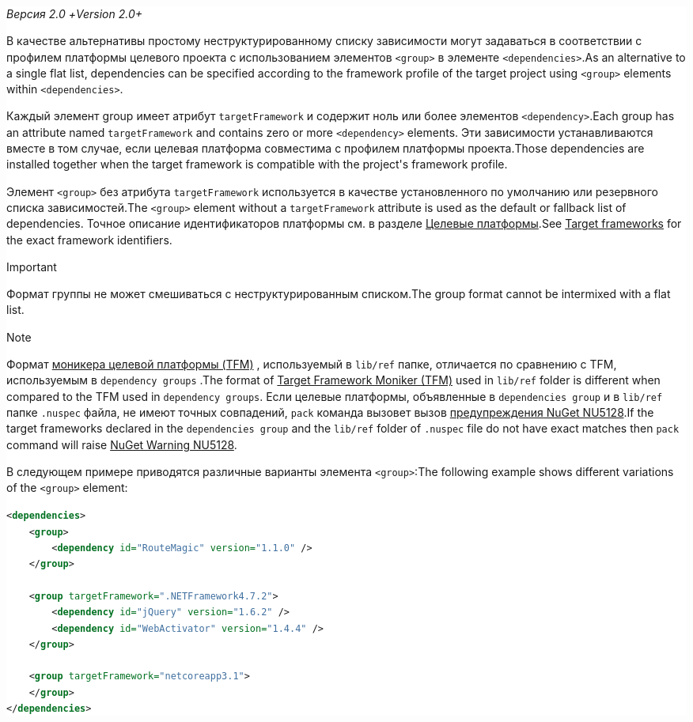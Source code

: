 <span data-ttu-id="c6470-353">*Версия 2.0 +*</span><span class="sxs-lookup"><span data-stu-id="c6470-353">*Version 2.0+*</span></span>

<span data-ttu-id="c6470-354">В качестве альтернативы простому неструктурированному списку зависимости могут задаваться в соответствии с профилем платформы целевого проекта с использованием элементов `<group>` в элементе `<dependencies>`.</span><span class="sxs-lookup"><span data-stu-id="c6470-354">As an alternative to a single flat list, dependencies can be specified according to the framework profile of the target project using `<group>` elements within `<dependencies>`.</span></span>

<span data-ttu-id="c6470-355">Каждый элемент group имеет атрибут `targetFramework` и содержит ноль или более элементов `<dependency>`.</span><span class="sxs-lookup"><span data-stu-id="c6470-355">Each group has an attribute named `targetFramework` and contains zero or more `<dependency>` elements.</span></span> <span data-ttu-id="c6470-356">Эти зависимости устанавливаются вместе в том случае, если целевая платформа совместима с профилем платформы проекта.</span><span class="sxs-lookup"><span data-stu-id="c6470-356">Those dependencies are installed together when  the target framework is compatible with the project's framework profile.</span></span>

<span data-ttu-id="c6470-357">Элемент `<group>` без атрибута `targetFramework` используется в качестве установленного по умолчанию или резервного списка зависимостей.</span><span class="sxs-lookup"><span data-stu-id="c6470-357">The `<group>` element without a `targetFramework` attribute is used as the default or fallback list of dependencies.</span></span> <span data-ttu-id="c6470-358">Точное описание идентификаторов платформы см. в разделе [Целевые платформы](../reference/target-frameworks.md).</span><span class="sxs-lookup"><span data-stu-id="c6470-358">See [Target frameworks](../reference/target-frameworks.md) for the exact framework identifiers.</span></span>

> [!Important]
> <span data-ttu-id="c6470-359">Формат группы не может смешиваться с неструктурированным списком.</span><span class="sxs-lookup"><span data-stu-id="c6470-359">The group format cannot be intermixed with a flat list.</span></span>

> [!Note]
> <span data-ttu-id="c6470-360">Формат [моникера целевой платформы (TFM)](../reference/target-frameworks.md) , используемый в `lib/ref` папке, отличается по сравнению с TFM, используемым в `dependency groups` .</span><span class="sxs-lookup"><span data-stu-id="c6470-360">The format of [Target Framework Moniker (TFM)](../reference/target-frameworks.md) used in `lib/ref` folder is different when compared to the TFM used in `dependency groups`.</span></span> <span data-ttu-id="c6470-361">Если целевые платформы, объявленные в `dependencies group` и в `lib/ref` папке `.nuspec` файла, не имеют точных совпадений, `pack` команда вызовет вызов [предупреждения NuGet NU5128](../reference/errors-and-warnings/nu5128.md).</span><span class="sxs-lookup"><span data-stu-id="c6470-361">If the target frameworks declared in the `dependencies group` and the `lib/ref` folder of `.nuspec` file do not have exact matches then `pack` command will raise [NuGet Warning NU5128](../reference/errors-and-warnings/nu5128.md).</span></span>

<span data-ttu-id="c6470-362">В следующем примере приводятся различные варианты элемента `<group>`:</span><span class="sxs-lookup"><span data-stu-id="c6470-362">The following example shows different variations of the `<group>` element:</span></span>

```xml
<dependencies>
    <group>
        <dependency id="RouteMagic" version="1.1.0" />
    </group>

    <group targetFramework=".NETFramework4.7.2">
        <dependency id="jQuery" version="1.6.2" />
        <dependency id="WebActivator" version="1.4.4" />
    </group>

    <group targetFramework="netcoreapp3.1">
    </group>
</dependencies>
```
